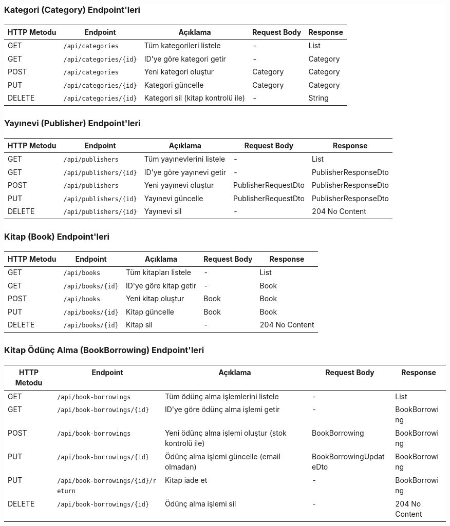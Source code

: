 ### Kategori (Category) Endpoint'leri

| HTTP Metodu | Endpoint | Açıklama | Request Body | Response |
|-------------|----------|----------|--------------|----------|
| GET | `/api/categories` | Tüm kategorileri listele | - | List<Category> |
| GET | `/api/categories/{id}` | ID'ye göre kategori getir | - | Category |
| POST | `/api/categories` | Yeni kategori oluştur | Category | Category |
| PUT | `/api/categories/{id}` | Kategori güncelle | Category | Category |
| DELETE | `/api/categories/{id}` | Kategori sil (kitap kontrolü ile) | - | String |

### Yayınevi (Publisher) Endpoint'leri

| HTTP Metodu | Endpoint | Açıklama | Request Body | Response |
|-------------|----------|----------|--------------|----------|
| GET | `/api/publishers` | Tüm yayınevlerini listele | - | List<PublisherResponseDto> |
| GET | `/api/publishers/{id}` | ID'ye göre yayınevi getir | - | PublisherResponseDto |
| POST | `/api/publishers` | Yeni yayınevi oluştur | PublisherRequestDto | PublisherResponseDto |
| PUT | `/api/publishers/{id}` | Yayınevi güncelle | PublisherRequestDto | PublisherResponseDto |
| DELETE | `/api/publishers/{id}` | Yayınevi sil | - | 204 No Content |

### Kitap (Book) Endpoint'leri

| HTTP Metodu | Endpoint | Açıklama | Request Body | Response |
|-------------|----------|----------|--------------|----------|
| GET | `/api/books` | Tüm kitapları listele | - | List<Book> |
| GET | `/api/books/{id}` | ID'ye göre kitap getir | - | Book |
| POST | `/api/books` | Yeni kitap oluştur | Book | Book |
| PUT | `/api/books/{id}` | Kitap güncelle | Book | Book |
| DELETE | `/api/books/{id}` | Kitap sil | - | 204 No Content |

### Kitap Ödünç Alma (BookBorrowing) Endpoint'leri

| HTTP Metodu | Endpoint | Açıklama | Request Body | Response |
|-------------|----------|----------|--------------|----------|
| GET | `/api/book-borrowings` | Tüm ödünç alma işlemlerini listele | - | List<BookBorrowing> |
| GET | `/api/book-borrowings/{id}` | ID'ye göre ödünç alma işlemi getir | - | BookBorrowing |
| POST | `/api/book-borrowings` | Yeni ödünç alma işlemi oluştur (stok kontrolü ile) | BookBorrowing | BookBorrowing |
| PUT | `/api/book-borrowings/{id}` | Ödünç alma işlemi güncelle (email olmadan) | BookBorrowingUpdateDto | BookBorrowing |
| PUT | `/api/book-borrowings/{id}/return` | Kitap iade et | - | BookBorrowing |
| DELETE | `/api/book-borrowings/{id}` | Ödünç alma işlemi sil | - | 204 No Content |

